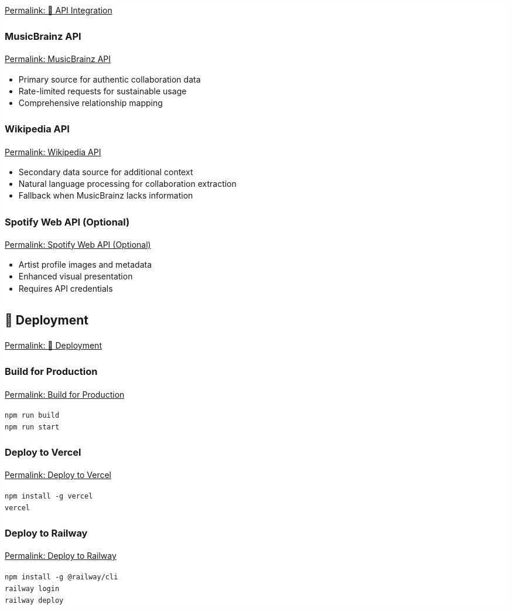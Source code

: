[Permalink: 🔧 API Integration](https://github.com/xdjs/ArtistWebMap#-api-integration)

### MusicBrainz API

[Permalink: MusicBrainz API](https://github.com/xdjs/ArtistWebMap#musicbrainz-api)

- Primary source for authentic collaboration data
- Rate-limited requests for sustainable usage
- Comprehensive relationship mapping

### Wikipedia API

[Permalink: Wikipedia API](https://github.com/xdjs/ArtistWebMap#wikipedia-api)

- Secondary data source for additional context
- Natural language processing for collaboration extraction
- Fallback when MusicBrainz lacks information

### Spotify Web API (Optional)

[Permalink: Spotify Web API (Optional)](https://github.com/xdjs/ArtistWebMap#spotify-web-api-optional)

- Artist profile images and metadata
- Enhanced visual presentation
- Requires API credentials

## 🚀 Deployment

[Permalink: 🚀 Deployment](https://github.com/xdjs/ArtistWebMap#-deployment)

### Build for Production

[Permalink: Build for Production](https://github.com/xdjs/ArtistWebMap#build-for-production)

```
npm run build
npm run start
```

### Deploy to Vercel

[Permalink: Deploy to Vercel](https://github.com/xdjs/ArtistWebMap#deploy-to-vercel)

```
npm install -g vercel
vercel
```

### Deploy to Railway

[Permalink: Deploy to Railway](https://github.com/xdjs/ArtistWebMap#deploy-to-railway)

```
npm install -g @railway/cli
railway login
railway deploy
```
